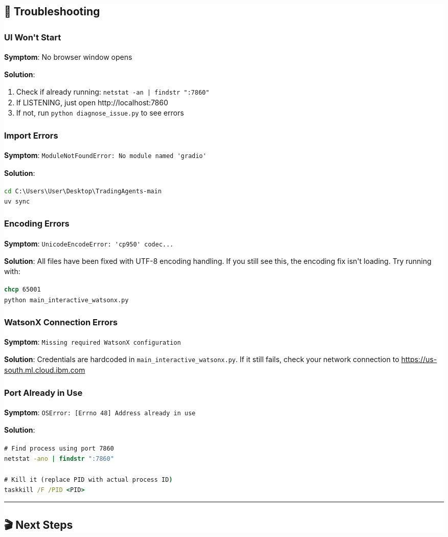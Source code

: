 
## 🔧 Troubleshooting

### UI Won't Start

**Symptom**: No browser window opens

**Solution**:
1. Check if already running: `netstat -an | findstr ":7860"`
2. If LISTENING, just open http://localhost:7860
3. If not, run `python diagnose_issue.py` to see errors

### Import Errors

**Symptom**: `ModuleNotFoundError: No module named 'gradio'`

**Solution**:
```cmd
cd C:\Users\User\Desktop\TradingAgents-main
uv sync
```

### Encoding Errors

**Symptom**: `UnicodeEncodeError: 'cp950' codec...`

**Solution**: All files have been fixed with UTF-8 encoding handling. If you still see this, the encoding fix isn't loading. Try running with:
```cmd
chcp 65001
python main_interactive_watsonx.py
```

### WatsonX Connection Errors

**Symptom**: `Missing required WatsonX configuration`

**Solution**: Credentials are hardcoded in `main_interactive_watsonx.py`. If it still fails, check your network connection to https://us-south.ml.cloud.ibm.com

### Port Already in Use

**Symptom**: `OSError: [Errno 48] Address already in use`

**Solution**:
```cmd
# Find process using port 7860
netstat -ano | findstr ":7860"

# Kill it (replace PID with actual process ID)
taskkill /F /PID <PID>
```

---

## 🎬 Next Steps

